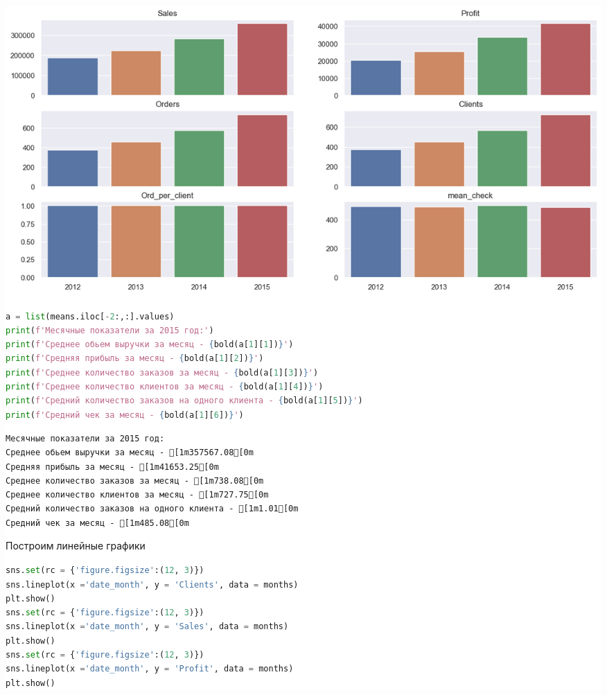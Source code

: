 
    
![png](pictures/output_58_0.png)
    



```python
a = list(means.iloc[-2:,:].values)
print(f'Месячные показатели за 2015 год:')
print(f'Среднее обьем выручки за месяц - {bold(a[1][1])}')
print(f'Средняя прибыль за месяц - {bold(a[1][2])}')
print(f'Среднее количество заказов за месяц - {bold(a[1][3])}')
print(f'Среднее количество клиентов за месяц - {bold(a[1][4])}')
print(f'Средний количество заказов на одного клиента - {bold(a[1][5])}')
print(f'Средний чек за месяц - {bold(a[1][6])}')

```

    Месячные показатели за 2015 год:
    Среднее обьем выручки за месяц - [1m357567.08[0m
    Средняя прибыль за месяц - [1m41653.25[0m
    Среднее количество заказов за месяц - [1m738.08[0m
    Среднее количество клиентов за месяц - [1m727.75[0m
    Средний количество заказов на одного клиента - [1m1.01[0m
    Средний чек за месяц - [1m485.08[0m
    

Построим линейные графики


```python
sns.set(rc = {'figure.figsize':(12, 3)})
sns.lineplot(x ='date_month', y = 'Clients', data = months)
plt.show()
sns.set(rc = {'figure.figsize':(12, 3)})
sns.lineplot(x ='date_month', y = 'Sales', data = months)
plt.show()
sns.set(rc = {'figure.figsize':(12, 3)})
sns.lineplot(x ='date_month', y = 'Profit', data = months)
plt.show()
```
